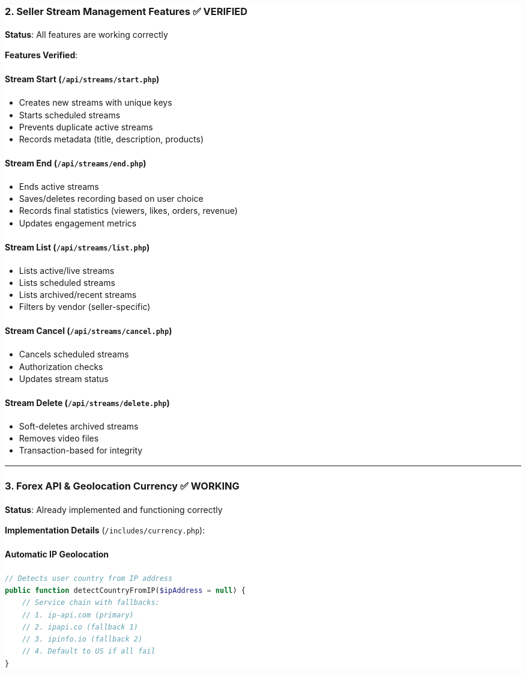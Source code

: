 
### 2. Seller Stream Management Features ✅ VERIFIED
**Status**: All features are working correctly

**Features Verified**:

#### Stream Start (`/api/streams/start.php`)
- Creates new streams with unique keys
- Starts scheduled streams
- Prevents duplicate active streams
- Records metadata (title, description, products)

#### Stream End (`/api/streams/end.php`)
- Ends active streams
- Saves/deletes recording based on user choice
- Records final statistics (viewers, likes, orders, revenue)
- Updates engagement metrics

#### Stream List (`/api/streams/list.php`)
- Lists active/live streams
- Lists scheduled streams
- Lists archived/recent streams
- Filters by vendor (seller-specific)

#### Stream Cancel (`/api/streams/cancel.php`)
- Cancels scheduled streams
- Authorization checks
- Updates stream status

#### Stream Delete (`/api/streams/delete.php`)
- Soft-deletes archived streams
- Removes video files
- Transaction-based for integrity

---

### 3. Forex API & Geolocation Currency ✅ WORKING
**Status**: Already implemented and functioning correctly

**Implementation Details** (`/includes/currency.php`):

#### Automatic IP Geolocation
```php
// Detects user country from IP address
public function detectCountryFromIP($ipAddress = null) {
    // Service chain with fallbacks:
    // 1. ip-api.com (primary)
    // 2. ipapi.co (fallback 1)
    // 3. ipinfo.io (fallback 2)
    // 4. Default to US if all fail
}
```
